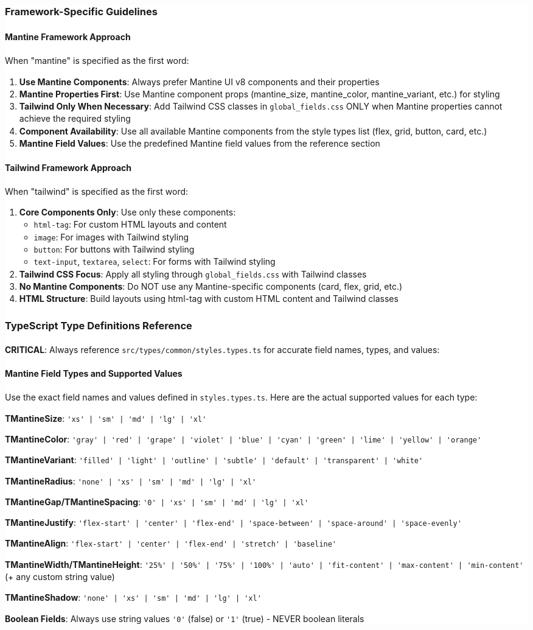 ### Framework-Specific Guidelines

#### Mantine Framework Approach
When "mantine" is specified as the first word:
1. **Use Mantine Components**: Always prefer Mantine UI v8 components and their properties
2. **Mantine Properties First**: Use Mantine component props (mantine_size, mantine_color, mantine_variant, etc.) for styling
3. **Tailwind Only When Necessary**: Add Tailwind CSS classes in `global_fields.css` ONLY when Mantine properties cannot achieve the required styling
4. **Component Availability**: Use all available Mantine components from the style types list (flex, grid, button, card, etc.)
5. **Mantine Field Values**: Use the predefined Mantine field values from the reference section

#### Tailwind Framework Approach
When "tailwind" is specified as the first word:
1. **Core Components Only**: Use only these components:
   - `html-tag`: For custom HTML layouts and content
   - `image`: For images with Tailwind styling
   - `button`: For buttons with Tailwind styling
   - `text-input`, `textarea`, `select`: For forms with Tailwind styling
2. **Tailwind CSS Focus**: Apply all styling through `global_fields.css` with Tailwind classes
3. **No Mantine Components**: Do NOT use any Mantine-specific components (card, flex, grid, etc.)
4. **HTML Structure**: Build layouts using html-tag with custom HTML content and Tailwind classes

### TypeScript Type Definitions Reference
**CRITICAL**: Always reference `src/types/common/styles.types.ts` for accurate field names, types, and values:

#### Mantine Field Types and Supported Values
Use the exact field names and values defined in `styles.types.ts`. Here are the actual supported values for each type:

**TMantineSize**: `'xs' | 'sm' | 'md' | 'lg' | 'xl'`

**TMantineColor**: `'gray' | 'red' | 'grape' | 'violet' | 'blue' | 'cyan' | 'green' | 'lime' | 'yellow' | 'orange'`

**TMantineVariant**: `'filled' | 'light' | 'outline' | 'subtle' | 'default' | 'transparent' | 'white'`

**TMantineRadius**: `'none' | 'xs' | 'sm' | 'md' | 'lg' | 'xl'`

**TMantineGap/TMantineSpacing**: `'0' | 'xs' | 'sm' | 'md' | 'lg' | 'xl'`

**TMantineJustify**: `'flex-start' | 'center' | 'flex-end' | 'space-between' | 'space-around' | 'space-evenly'`

**TMantineAlign**: `'flex-start' | 'center' | 'flex-end' | 'stretch' | 'baseline'`

**TMantineWidth/TMantineHeight**: `'25%' | '50%' | '75%' | '100%' | 'auto' | 'fit-content' | 'max-content' | 'min-content'` (+ any custom string value)

**TMantineShadow**: `'none' | 'xs' | 'sm' | 'md' | 'lg' | 'xl'`

**Boolean Fields**: Always use string values `'0'` (false) or `'1'` (true) - NEVER boolean literals
